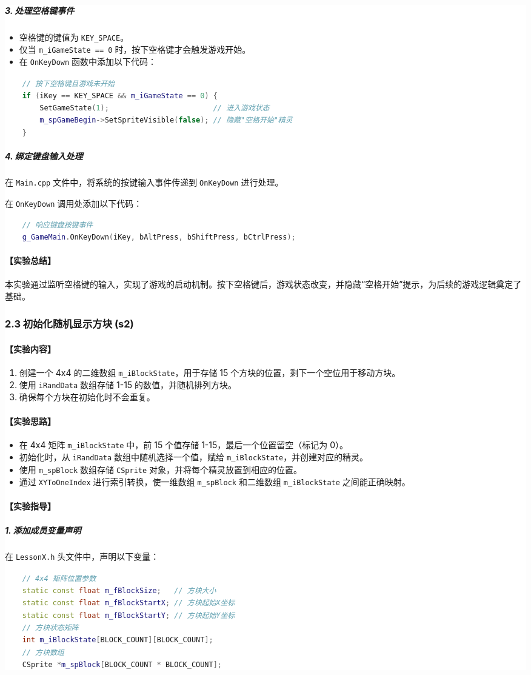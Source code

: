 ##### 3. 处理空格键事件

- 空格键的键值为 `KEY_SPACE`。
- 仅当 `m_iGameState == 0` 时，按下空格键才会触发游戏开始。
- 在 `OnKeyDown` 函数中添加以下代码：

```cpp
	// 按下空格键且游戏未开始
    if (iKey == KEY_SPACE && m_iGameState == 0) {
		SetGameState(1);						// 进入游戏状态
        m_spGameBegin->SetSpriteVisible(false);	// 隐藏"空格开始"精灵
    }
```

##### 4. 绑定键盘输入处理

在 `Main.cpp` 文件中，将系统的按键输入事件传递到 `OnKeyDown` 进行处理。

在 `OnKeyDown` 调用处添加以下代码：

```cpp
    // 响应键盘按键事件
	g_GameMain.OnKeyDown(iKey, bAltPress, bShiftPress, bCtrlPress);
```

#### 【实验总结】

本实验通过监听空格键的输入，实现了游戏的启动机制。按下空格键后，游戏状态改变，并隐藏“空格开始”提示，为后续的游戏逻辑奠定了基础。


### 2.3 初始化随机显示方块 (s2)

#### 【实验内容】

1. 创建一个 4x4 的二维数组 `m_iBlockState`，用于存储 15 个方块的位置，剩下一个空位用于移动方块。
2. 使用 `iRandData` 数组存储 1-15 的数值，并随机排列方块。
3. 确保每个方块在初始化时不会重复。

#### 【实验思路】

- 在 4x4 矩阵 `m_iBlockState` 中，前 15 个值存储 1-15，最后一个位置留空（标记为 0）。
- 初始化时，从 `iRandData` 数组中随机选择一个值，赋给 `m_iBlockState`，并创建对应的精灵。
- 使用 `m_spBlock` 数组存储 `CSprite` 对象，并将每个精灵放置到相应的位置。
- 通过 `XYToOneIndex` 进行索引转换，使一维数组 `m_spBlock` 和二维数组 `m_iBlockState` 之间能正确映射。

#### 【实验指导】

##### 1. 添加成员变量声明

在 `LessonX.h` 头文件中，声明以下变量：

```cpp
    // 4x4 矩阵位置参数
	static const float m_fBlockSize;   // 方块大小
    static const float m_fBlockStartX; // 方块起始X坐标
    static const float m_fBlockStartY; // 方块起始Y坐标
    // 方块状态矩阵
    int m_iBlockState[BLOCK_COUNT][BLOCK_COUNT];
    // 方块数组
    CSprite *m_spBlock[BLOCK_COUNT * BLOCK_COUNT];
```
